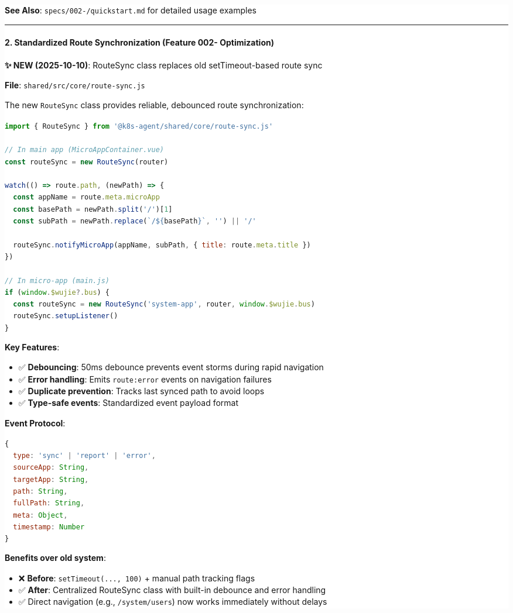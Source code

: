 **See Also**: `specs/002-/quickstart.md` for detailed usage examples

---

#### 2. Standardized Route Synchronization (Feature 002- Optimization)

**✨ NEW (2025-10-10)**: RouteSync class replaces old setTimeout-based route sync

**File**: `shared/src/core/route-sync.js`

The new `RouteSync` class provides reliable, debounced route synchronization:

```javascript
import { RouteSync } from '@k8s-agent/shared/core/route-sync.js'

// In main app (MicroAppContainer.vue)
const routeSync = new RouteSync(router)

watch(() => route.path, (newPath) => {
  const appName = route.meta.microApp
  const basePath = newPath.split('/')[1]
  const subPath = newPath.replace(`/${basePath}`, '') || '/'

  routeSync.notifyMicroApp(appName, subPath, { title: route.meta.title })
})

// In micro-app (main.js)
if (window.$wujie?.bus) {
  const routeSync = new RouteSync('system-app', router, window.$wujie.bus)
  routeSync.setupListener()
}
```

**Key Features**:
- ✅ **Debouncing**: 50ms debounce prevents event storms during rapid navigation
- ✅ **Error handling**: Emits `route:error` events on navigation failures
- ✅ **Duplicate prevention**: Tracks last synced path to avoid loops
- ✅ **Type-safe events**: Standardized event payload format

**Event Protocol**:
```javascript
{
  type: 'sync' | 'report' | 'error',
  sourceApp: String,
  targetApp: String,
  path: String,
  fullPath: String,
  meta: Object,
  timestamp: Number
}
```

**Benefits over old system**:
- ❌ **Before**: `setTimeout(..., 100)` + manual path tracking flags
- ✅ **After**: Centralized RouteSync class with built-in debounce and error handling
- ✅ Direct navigation (e.g., `/system/users`) now works immediately without delays
